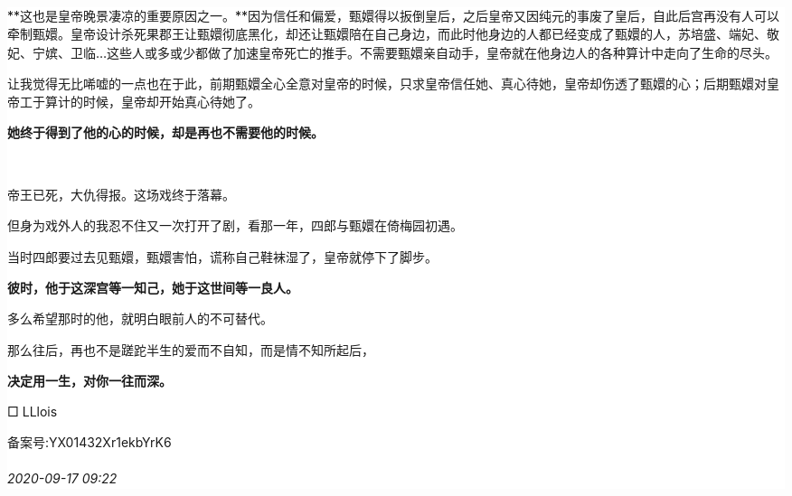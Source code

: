 
**这也是皇帝晚景凄凉的重要原因之一。**因为信任和偏爱，甄嬛得以扳倒皇后，之后皇帝又因纯元的事废了皇后，自此后宫再没有人可以牵制甄嬛。皇帝设计杀死果郡王让甄嬛彻底黑化，却还让甄嬛陪在自己身边，而此时他身边的人都已经变成了甄嬛的人，苏培盛、端妃、敬妃、宁嫔、卫临…这些人或多或少都做了加速皇帝死亡的推手。不需要甄嬛亲自动手，皇帝就在他身边人的各种算计中走向了生命的尽头。


让我觉得无比唏嘘的一点也在于此，前期甄嬛全心全意对皇帝的时候，只求皇帝信任她、真心待她，皇帝却伤透了甄嬛的心；后期甄嬛对皇帝工于算计的时候，皇帝却开始真心待她了。


**她终于得到了他的心的时候，却是再也不需要他的时候。**


 


帝王已死，大仇得报。这场戏终于落幕。


但身为戏外人的我忍不住又一次打开了剧，看那一年，四郎与甄嬛在倚梅园初遇。


当时四郎要过去见甄嬛，甄嬛害怕，谎称自己鞋袜湿了，皇帝就停下了脚步。


**彼时，他于这深宫等一知己，她于这世间等一良人。**


多么希望那时的他，就明白眼前人的不可替代。


那么往后，再也不是蹉跎半生的爱而不自知，而是情不知所起后，


**决定用一生，对你一往而深。**


  




□ LLlois


备案号:YX01432Xr1ekbYrK6


###### 2020-09-17 09:22
